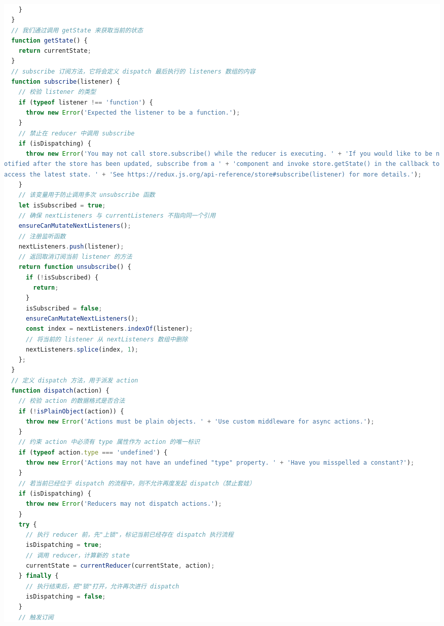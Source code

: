 ```jsx
    }
  }
  // 我们通过调用 getState 来获取当前的状态
  function getState() {
    return currentState;
  }
  // subscribe 订阅方法，它将会定义 dispatch 最后执行的 listeners 数组的内容
  function subscribe(listener) {
    // 校验 listener 的类型
    if (typeof listener !== 'function') {
      throw new Error('Expected the listener to be a function.');
    }
    // 禁止在 reducer 中调用 subscribe
    if (isDispatching) {
      throw new Error('You may not call store.subscribe() while the reducer is executing. ' + 'If you would like to be notified after the store has been updated, subscribe from a ' + 'component and invoke store.getState() in the callback to access the latest state. ' + 'See https://redux.js.org/api-reference/store#subscribe(listener) for more details.');
    }
    // 该变量用于防止调用多次 unsubscribe 函数
    let isSubscribed = true;
    // 确保 nextListeners 与 currentListeners 不指向同一个引用
    ensureCanMutateNextListeners();
    // 注册监听函数
    nextListeners.push(listener);
    // 返回取消订阅当前 listener 的方法
    return function unsubscribe() {
      if (!isSubscribed) {
        return;
      }
      isSubscribed = false;
      ensureCanMutateNextListeners();
      const index = nextListeners.indexOf(listener);
      // 将当前的 listener 从 nextListeners 数组中删除
      nextListeners.splice(index, 1);
    };
  }
  // 定义 dispatch 方法，用于派发 action
  function dispatch(action) {
    // 校验 action 的数据格式是否合法
    if (!isPlainObject(action)) {
      throw new Error('Actions must be plain objects. ' + 'Use custom middleware for async actions.');
    }
    // 约束 action 中必须有 type 属性作为 action 的唯一标识
    if (typeof action.type === 'undefined') {
      throw new Error('Actions may not have an undefined "type" property. ' + 'Have you misspelled a constant?');
    }
    // 若当前已经位于 dispatch 的流程中，则不允许再度发起 dispatch（禁止套娃）
    if (isDispatching) {
      throw new Error('Reducers may not dispatch actions.');
    }
    try {
      // 执行 reducer 前，先"上锁"，标记当前已经存在 dispatch 执行流程
      isDispatching = true;
      // 调用 reducer，计算新的 state
      currentState = currentReducer(currentState, action);
    } finally {
      // 执行结束后，把"锁"打开，允许再次进行 dispatch
      isDispatching = false;
    }
    // 触发订阅
```